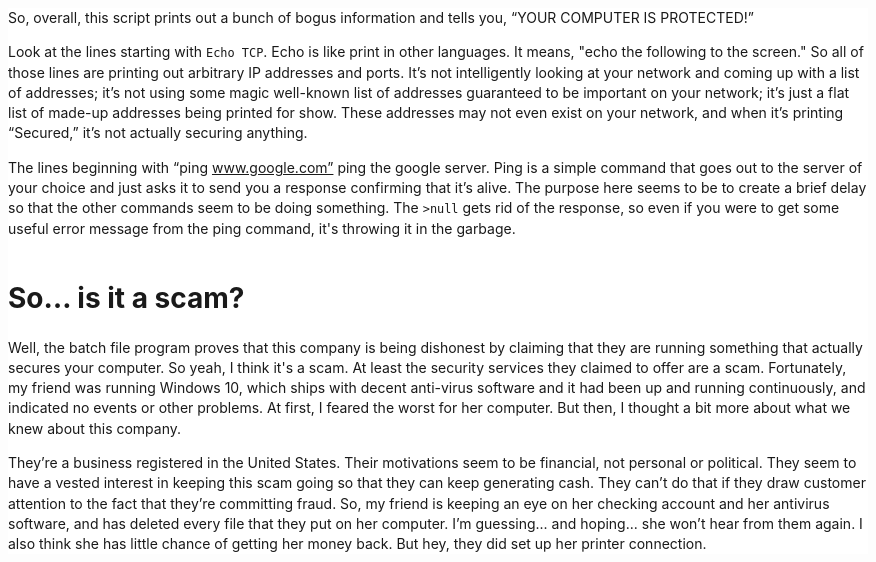 So, overall, this script prints out a bunch of bogus information and tells you, “YOUR COMPUTER IS PROTECTED!”

Look at the lines starting with `Echo TCP`.    Echo is like print in other languages.  It means, "echo the following to the screen."  So all of those lines are printing out arbitrary IP addresses and ports.  It’s not intelligently looking at your network and coming up with a list of addresses; it’s not using some magic well-known list of addresses guaranteed to be important on your network; it’s just a flat list of made-up addresses being printed for show.  These addresses may not even exist on your network, and when it’s printing “Secured,” it’s not actually securing anything.

The lines beginning with “ping www.google.com” ping the google server.  Ping is a simple command that goes out to the server of your choice and just asks it to send you a response confirming that it’s alive.  The purpose here seems to be to create a brief delay so that the other commands seem to be doing something.  The `>null` gets rid of the response, so even if you were to get some useful error message from the ping command, it's throwing it in the garbage.

# So… is it a scam?
Well, the batch file program proves that this company is being dishonest by claiming that they are running something that actually secures your computer.  So yeah, I think it's a scam. At least the security services they claimed to offer are a scam.  Fortunately, my friend was running Windows 10, which ships with decent anti-virus software and it had been up and running  continuously, and indicated no events or other problems.  At first, I feared the worst for her computer.  But then, I thought a bit more about what we knew about this company.

They’re a business registered in the United States.  Their motivations seem to be financial, not personal or political.  They seem to have a vested interest in keeping this scam going so that they can keep generating cash.  They can’t do that if they draw customer attention to the fact that they’re committing fraud.  So, my friend is keeping an eye on her checking account and her antivirus software, and has deleted every file that they put on her computer.  I’m guessing... and hoping... she won’t hear from them again.  I also think she has little chance of getting her money back.  But hey, they did set up her printer connection.
